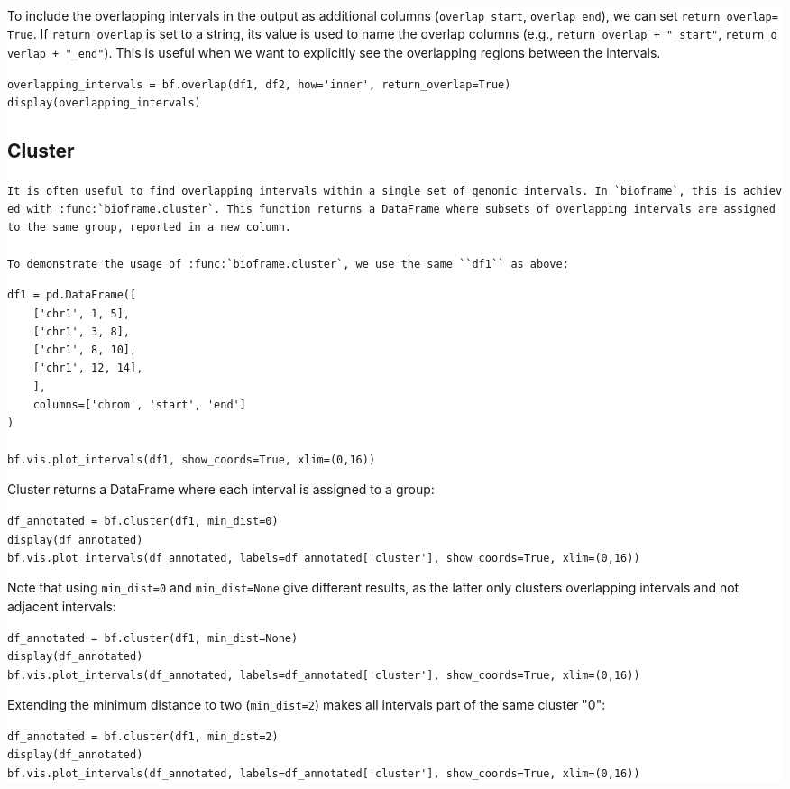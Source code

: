 To include the overlapping intervals in the output as additional columns (`overlap_start`, `overlap_end`), we can set `return_overlap=True`.
If `return_overlap` is set to a string, its value is used to name the overlap columns (e.g., `return_overlap + "_start"`, `return_overlap + "_end"`).
This is useful when we want to explicitly see the overlapping regions between the intervals.

```{code-cell} ipython3
overlapping_intervals = bf.overlap(df1, df2, how='inner', return_overlap=True)
display(overlapping_intervals)
```

## Cluster
```{eval-rst}
It is often useful to find overlapping intervals within a single set of genomic intervals. In `bioframe`, this is achieved with :func:`bioframe.cluster`. This function returns a DataFrame where subsets of overlapping intervals are assigned to the same group, reported in a new column.

To demonstrate the usage of :func:`bioframe.cluster`, we use the same ``df1`` as above:
```
```{code-cell} ipython3
df1 = pd.DataFrame([
    ['chr1', 1, 5],
    ['chr1', 3, 8],
    ['chr1', 8, 10],
    ['chr1', 12, 14],
    ],
    columns=['chrom', 'start', 'end']
)

bf.vis.plot_intervals(df1, show_coords=True, xlim=(0,16))
```

Cluster returns a DataFrame where each interval is assigned to a group:
```{code-cell} ipython3
df_annotated = bf.cluster(df1, min_dist=0)
display(df_annotated)
bf.vis.plot_intervals(df_annotated, labels=df_annotated['cluster'], show_coords=True, xlim=(0,16))
```

Note that using ``min_dist=0`` and ``min_dist=None`` give different results, as the latter only clusters overlapping intervals and not adjacent intervals:
```{code-cell} ipython3
df_annotated = bf.cluster(df1, min_dist=None)
display(df_annotated)
bf.vis.plot_intervals(df_annotated, labels=df_annotated['cluster'], show_coords=True, xlim=(0,16))
```

Extending the minimum distance to two (``min_dist=2``) makes all intervals part of the same cluster "0":
```{code-cell} ipython3
df_annotated = bf.cluster(df1, min_dist=2)
display(df_annotated)
bf.vis.plot_intervals(df_annotated, labels=df_annotated['cluster'], show_coords=True, xlim=(0,16))
```
